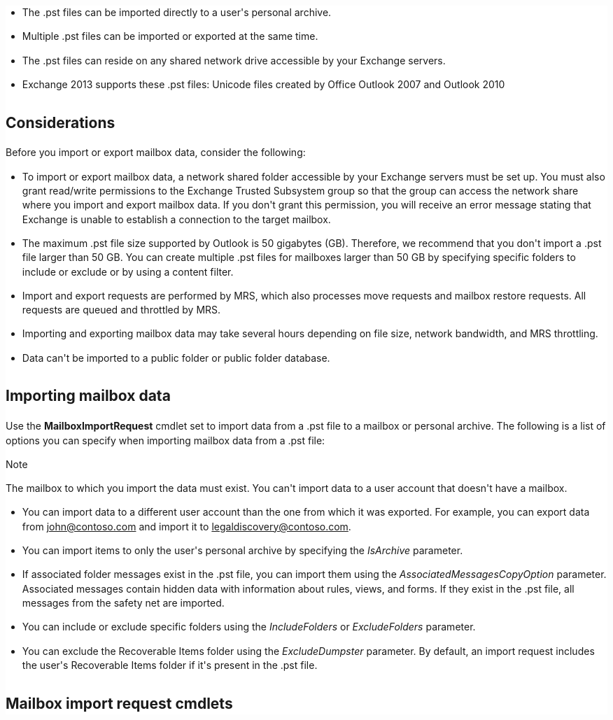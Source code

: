 - The .pst files can be imported directly to a user's personal archive.

- Multiple .pst files can be imported or exported at the same time.

- The .pst files can reside on any shared network drive accessible by your Exchange servers.

- Exchange 2013 supports these .pst files: Unicode files created by Office Outlook 2007 and Outlook 2010

## Considerations

Before you import or export mailbox data, consider the following:

- To import or export mailbox data, a network shared folder accessible by your Exchange servers must be set up. You must also grant read/write permissions to the Exchange Trusted Subsystem group so that the group can access the network share where you import and export mailbox data. If you don't grant this permission, you will receive an error message stating that Exchange is unable to establish a connection to the target mailbox.

- The maximum .pst file size supported by Outlook is 50 gigabytes (GB). Therefore, we recommend that you don't import a .pst file larger than 50 GB. You can create multiple .pst files for mailboxes larger than 50 GB by specifying specific folders to include or exclude or by using a content filter.

- Import and export requests are performed by MRS, which also processes move requests and mailbox restore requests. All requests are queued and throttled by MRS.

- Importing and exporting mailbox data may take several hours depending on file size, network bandwidth, and MRS throttling.

- Data can't be imported to a public folder or public folder database.

## Importing mailbox data

Use the **MailboxImportRequest** cmdlet set to import data from a .pst file to a mailbox or personal archive. The following is a list of options you can specify when importing mailbox data from a .pst file:

> [!NOTE]
> The mailbox to which you import the data must exist. You can't import data to a user account that doesn't have a mailbox.

- You can import data to a different user account than the one from which it was exported. For example, you can export data from john@contoso.com and import it to legaldiscovery@contoso.com.

- You can import items to only the user's personal archive by specifying the *IsArchive* parameter.

- If associated folder messages exist in the .pst file, you can import them using the *AssociatedMessagesCopyOption* parameter. Associated messages contain hidden data with information about rules, views, and forms. If they exist in the .pst file, all messages from the safety net are imported.

- You can include or exclude specific folders using the *IncludeFolders* or *ExcludeFolders* parameter.

- You can exclude the Recoverable Items folder using the *ExcludeDumpster* parameter. By default, an import request includes the user's Recoverable Items folder if it's present in the .pst file.

## Mailbox import request cmdlets
